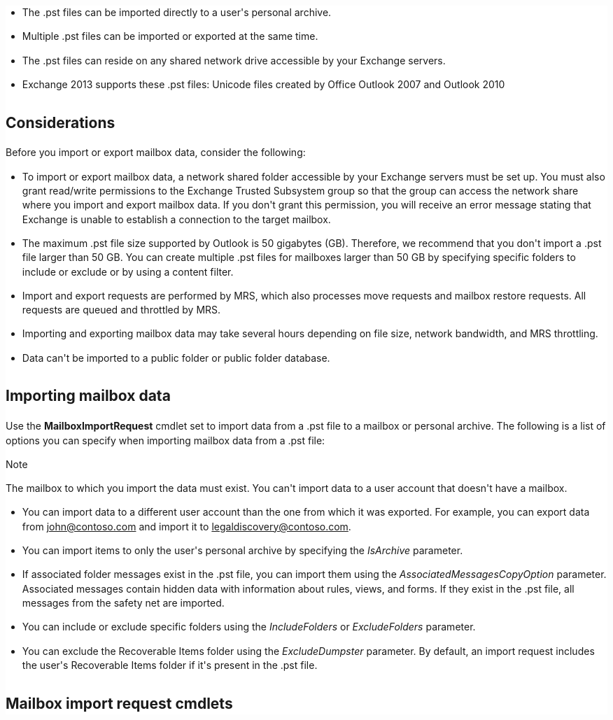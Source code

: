 - The .pst files can be imported directly to a user's personal archive.

- Multiple .pst files can be imported or exported at the same time.

- The .pst files can reside on any shared network drive accessible by your Exchange servers.

- Exchange 2013 supports these .pst files: Unicode files created by Office Outlook 2007 and Outlook 2010

## Considerations

Before you import or export mailbox data, consider the following:

- To import or export mailbox data, a network shared folder accessible by your Exchange servers must be set up. You must also grant read/write permissions to the Exchange Trusted Subsystem group so that the group can access the network share where you import and export mailbox data. If you don't grant this permission, you will receive an error message stating that Exchange is unable to establish a connection to the target mailbox.

- The maximum .pst file size supported by Outlook is 50 gigabytes (GB). Therefore, we recommend that you don't import a .pst file larger than 50 GB. You can create multiple .pst files for mailboxes larger than 50 GB by specifying specific folders to include or exclude or by using a content filter.

- Import and export requests are performed by MRS, which also processes move requests and mailbox restore requests. All requests are queued and throttled by MRS.

- Importing and exporting mailbox data may take several hours depending on file size, network bandwidth, and MRS throttling.

- Data can't be imported to a public folder or public folder database.

## Importing mailbox data

Use the **MailboxImportRequest** cmdlet set to import data from a .pst file to a mailbox or personal archive. The following is a list of options you can specify when importing mailbox data from a .pst file:

> [!NOTE]
> The mailbox to which you import the data must exist. You can't import data to a user account that doesn't have a mailbox.

- You can import data to a different user account than the one from which it was exported. For example, you can export data from john@contoso.com and import it to legaldiscovery@contoso.com.

- You can import items to only the user's personal archive by specifying the *IsArchive* parameter.

- If associated folder messages exist in the .pst file, you can import them using the *AssociatedMessagesCopyOption* parameter. Associated messages contain hidden data with information about rules, views, and forms. If they exist in the .pst file, all messages from the safety net are imported.

- You can include or exclude specific folders using the *IncludeFolders* or *ExcludeFolders* parameter.

- You can exclude the Recoverable Items folder using the *ExcludeDumpster* parameter. By default, an import request includes the user's Recoverable Items folder if it's present in the .pst file.

## Mailbox import request cmdlets
